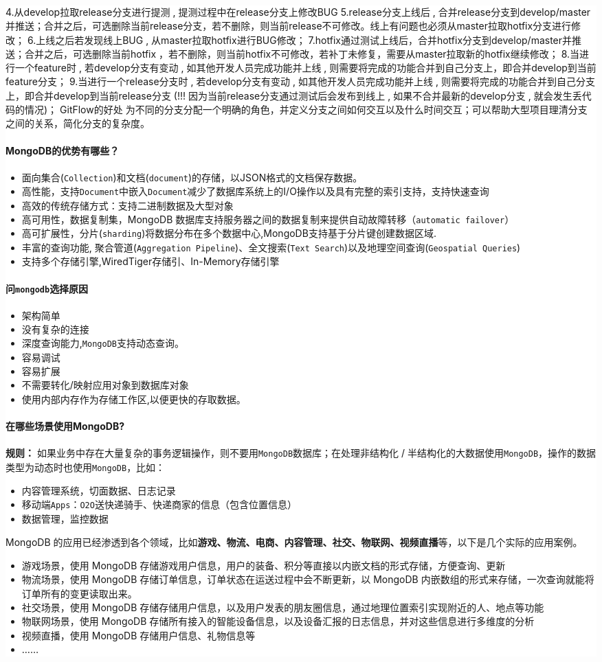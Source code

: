 4.从develop拉取release分支进行提测 , 提测过程中在release分支上修改BUG
5.release分支上线后 , 合并release分支到develop/master并推送；合并之后，可选删除当前release分支，若不删除，则当前release不可修改。线上有问题也必须从master拉取hotfix分支进行修改；
6.上线之后若发现线上BUG , 从master拉取hotfix进行BUG修改；
7.hotfix通过测试上线后，合并hotfix分支到develop/master并推送；合并之后，可选删除当前hotfix ，若不删除，则当前hotfix不可修改，若补丁未修复，需要从master拉取新的hotfix继续修改；
8.当进行一个feature时 , 若develop分支有变动 , 如其他开发人员完成功能并上线 , 则需要将完成的功能合并到自己分支上，即合并develop到当前feature分支；
9.当进行一个release分支时 , 若develop分支有变动 , 如其他开发人员完成功能并上线 , 则需要将完成的功能合并到自己分支上，即合并develop到当前release分支 (!!! 因为当前release分支通过测试后会发布到线上 , 如果不合并最新的develop分支 , 就会发生丢代码的情况)；
GitFlow的好处
为不同的分支分配一个明确的角色，并定义分支之间如何交互以及什么时间交互；可以帮助大型项目理清分支之间的关系，简化分支的复杂度。



#### MongoDB的优势有哪些？

- 面向集合(`Collection`)和文档(`document`)的存储，以JSON格式的文档保存数据。
- 高性能，支持`Document`中嵌入`Document`减少了数据库系统上的I/O操作以及具有完整的索引支持，支持快速查询
- 高效的传统存储方式：支持二进制数据及大型对象
- 高可用性，数据复制集，MongoDB 数据库支持服务器之间的数据复制来提供自动故障转移（`automatic failover`）
- 高可扩展性，分片(`sharding`)将数据分布在多个数据中心,MongoDB支持基于分片键创建数据区域.
- 丰富的查询功能, 聚合管道(`Aggregation Pipeline`)、全文搜索(`Text Search`)以及地理空间查询(`Geospatial Queries`)
- 支持多个存储引擎,WiredTiger存储引、In-Memory存储引擎



#### 问`mongodb`选择原因

- 架构简单
- 没有复杂的连接
- 深度查询能力,`MongoDB`支持动态查询。
- 容易调试
- 容易扩展
- 不需要转化/映射应用对象到数据库对象
- 使用内部内存作为存储工作区,以便更快的存取数据。



#### 在哪些场景使用MongoDB?

**规则：** 如果业务中存在大量复杂的事务逻辑操作，则不要用`MongoDB`数据库；在处理非结构化 / 半结构化的大数据使用`MongoDB`，操作的数据类型为动态时也使用`MongoDB`，比如：

- 内容管理系统，切面数据、日志记录
- 移动端`Apps`：`O2O`送快递骑手、快递商家的信息（包含位置信息）
- 数据管理，监控数据

MongoDB 的应用已经渗透到各个领域，比如**游戏、物流、电商、内容管理、社交、物联网、视频直播**等，以下是几个实际的应用案例。

- 游戏场景，使用 MongoDB 存储游戏用户信息，用户的装备、积分等直接以内嵌文档的形式存储，方便查询、更新
- 物流场景，使用 MongoDB 存储订单信息，订单状态在运送过程中会不断更新，以 MongoDB 内嵌数组的形式来存储，一次查询就能将订单所有的变更读取出来。
- 社交场景，使用 MongoDB 存储存储用户信息，以及用户发表的朋友圈信息，通过地理位置索引实现附近的人、地点等功能
- 物联网场景，使用 MongoDB 存储所有接入的智能设备信息，以及设备汇报的日志信息，并对这些信息进行多维度的分析
- 视频直播，使用 MongoDB 存储用户信息、礼物信息等
- ……


